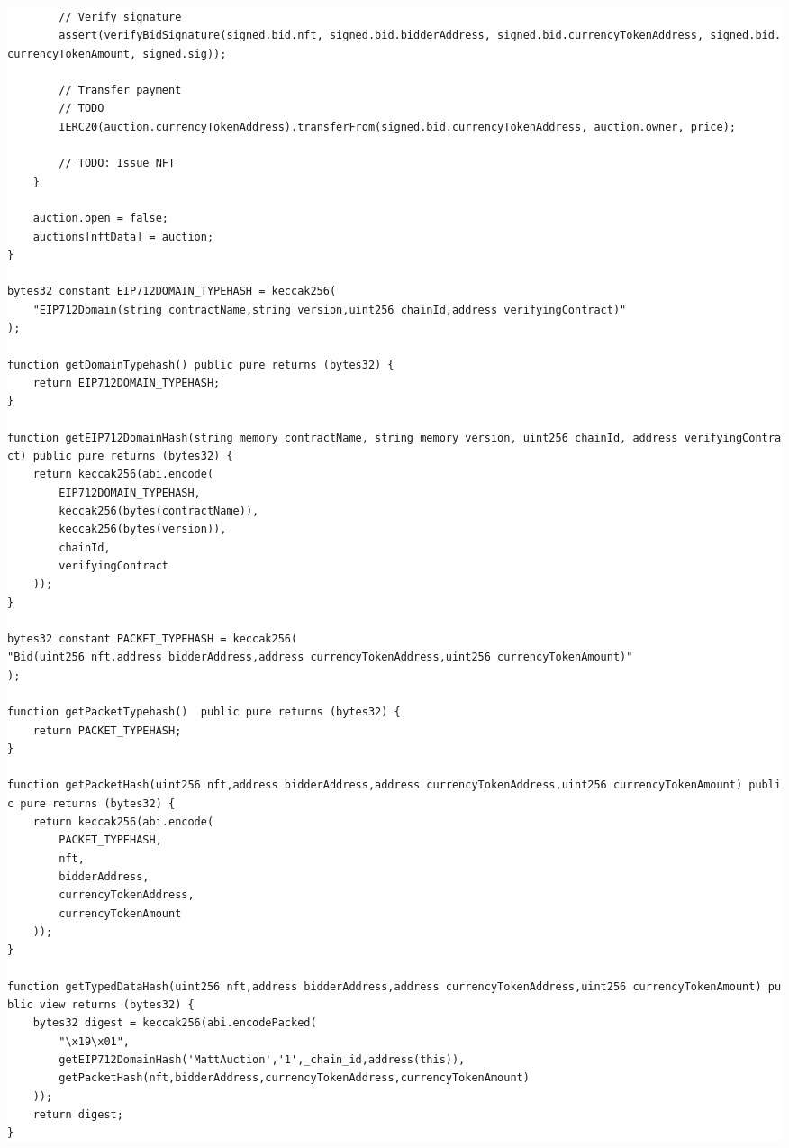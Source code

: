             // Verify signature
            assert(verifyBidSignature(signed.bid.nft, signed.bid.bidderAddress, signed.bid.currencyTokenAddress, signed.bid.currencyTokenAmount, signed.sig));

            // Transfer payment
            // TODO
            IERC20(auction.currencyTokenAddress).transferFrom(signed.bid.currencyTokenAddress, auction.owner, price);

            // TODO: Issue NFT
        }        

        auction.open = false;
        auctions[nftData] = auction;
    }
    
    bytes32 constant EIP712DOMAIN_TYPEHASH = keccak256(
        "EIP712Domain(string contractName,string version,uint256 chainId,address verifyingContract)"
    );

    function getDomainTypehash() public pure returns (bytes32) {
        return EIP712DOMAIN_TYPEHASH;
    }

    function getEIP712DomainHash(string memory contractName, string memory version, uint256 chainId, address verifyingContract) public pure returns (bytes32) {
        return keccak256(abi.encode(
            EIP712DOMAIN_TYPEHASH,
            keccak256(bytes(contractName)),
            keccak256(bytes(version)),
            chainId,
            verifyingContract
        ));
    }

    bytes32 constant PACKET_TYPEHASH = keccak256(
    "Bid(uint256 nft,address bidderAddress,address currencyTokenAddress,uint256 currencyTokenAmount)"
    );
        
    function getPacketTypehash()  public pure returns (bytes32) {
        return PACKET_TYPEHASH;
    }

    function getPacketHash(uint256 nft,address bidderAddress,address currencyTokenAddress,uint256 currencyTokenAmount) public pure returns (bytes32) {
        return keccak256(abi.encode(
            PACKET_TYPEHASH,
            nft,
            bidderAddress,
            currencyTokenAddress,
            currencyTokenAmount
        ));
    }

    function getTypedDataHash(uint256 nft,address bidderAddress,address currencyTokenAddress,uint256 currencyTokenAmount) public view returns (bytes32) {
        bytes32 digest = keccak256(abi.encodePacked(
            "\x19\x01",
            getEIP712DomainHash('MattAuction','1',_chain_id,address(this)),
            getPacketHash(nft,bidderAddress,currencyTokenAddress,currencyTokenAmount)
        ));
        return digest;
    }
